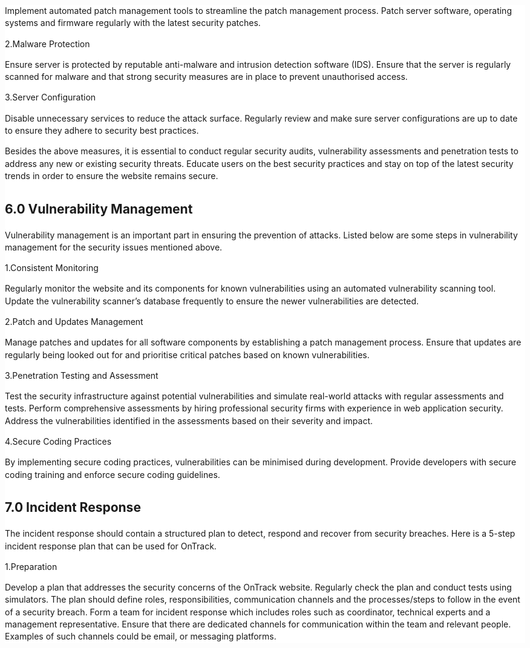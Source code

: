 Implement automated patch management tools to streamline the patch management process. Patch server software, operating systems and firmware regularly with the latest security patches.

2.Malware Protection

Ensure server is protected by reputable anti-malware and intrusion detection software (IDS). Ensure that the server is regularly scanned for malware and that strong security measures are in place to prevent unauthorised access.

3.Server Configuration

Disable unnecessary services to reduce the attack surface. Regularly review and make sure server configurations are up to date to ensure they adhere to security best practices.

Besides the above measures, it is essential to conduct regular security audits, vulnerability assessments and penetration tests to address any new or existing security threats. Educate users on the best security practices and stay on top of the latest security trends in order to ensure the website remains secure.

## **6.0 Vulnerability Management**

Vulnerability management is an important part in ensuring the prevention of attacks. Listed below are some steps in vulnerability management for the security issues mentioned above.

1.Consistent Monitoring

Regularly monitor the website and its components for known vulnerabilities using an automated vulnerability scanning tool. Update the vulnerability scanner’s database frequently to ensure the newer vulnerabilities are detected.

2.Patch and Updates Management

Manage patches and updates for all software components by establishing a patch management process. Ensure that updates are regularly being looked out for and prioritise critical patches based on known vulnerabilities.

3.Penetration Testing and Assessment

Test the security infrastructure against potential vulnerabilities and simulate real-world attacks with regular assessments and tests. Perform comprehensive assessments by hiring professional security firms with experience in web application security. Address the vulnerabilities identified in the assessments based on their severity and impact.

4.Secure Coding Practices

By implementing secure coding practices, vulnerabilities can be minimised during development. Provide developers with secure coding training and enforce secure coding guidelines.

## **7.0 Incident Response**

The incident response should contain a structured plan to detect, respond and recover from security breaches. Here is a 5-step incident response plan that can be used for OnTrack.

1.Preparation

Develop a plan that addresses the security concerns of the OnTrack website. Regularly check the plan and conduct tests using simulators. The plan should define roles, responsibilities, communication channels and the processes/steps to follow in the event of a security breach. Form a team for incident response which includes roles such as coordinator, technical experts and a management representative. Ensure that there are dedicated channels for communication within the team and relevant people. Examples of such channels could be email, or messaging platforms.
